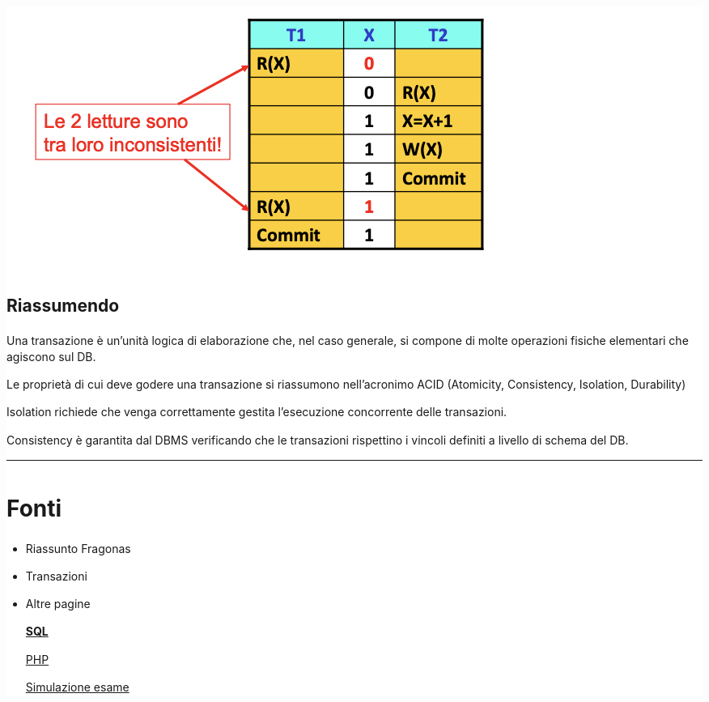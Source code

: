 ![Untitled](../Esame%20di%20Stato%20-%20Terza%20prova%20-%205Ai%20IIS%20Silva%20Ricci%20b95bc3258db24c59bbc78eba1beb1a1c/Untitled%207.png)

## Riassumendo

Una transazione è un’unità logica di elaborazione che, nel caso generale, si compone di molte operazioni fisiche elementari che agiscono sul DB.

Le proprietà di cui deve godere una transazione si riassumono nell’acronimo ACID (Atomicity, Consistency, Isolation, Durability)

Isolation richiede che venga correttamente gestita l’esecuzione concorrente delle transazioni.

Consistency è garantita dal DBMS verificando che le transazioni rispettino i vincoli definiti a livello di schema del DB.

---

# Fonti

- Riassunto Fragonas
    
    [](https://docs.google.com/document/d/19ffw2w-5GIc7dBU0Q_iI9jeHIWeIOsVxFIlb4ju65gs/edit?usp=drivesdk)
    
- Transazioni
    
    [](http://www-db.deis.unibo.it/courses/SI-T/PDF/04.8.SQL.transazioni-2p.pdf)
    
- Altre pagine
    
    [**SQL**](Informatica%20e9d66c3e2fa24b0b8d131b35184a2030/SQL%201289ba5b6a7349a4bd3d148127a292b5.md)
    
    [PHP](Informatica%20e9d66c3e2fa24b0b8d131b35184a2030/PHP%20db663680b718487e8b0d646462355a4c.md)
    
    [Simulazione esame](Informatica%20e9d66c3e2fa24b0b8d131b35184a2030/Simulazione%20esame%207fbafb2d94814cbabd263e13418f8671.md)